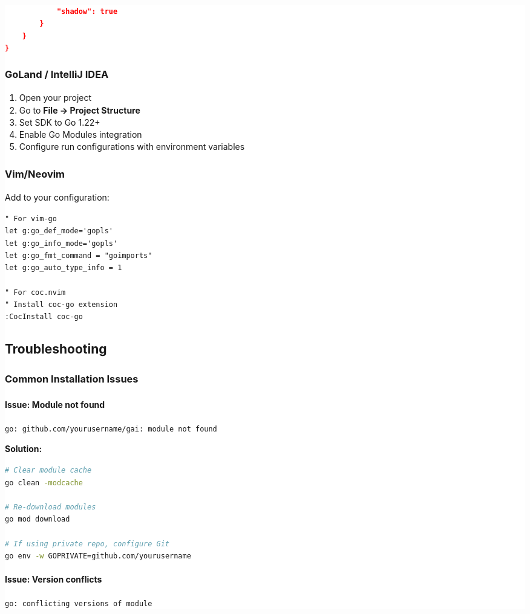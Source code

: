 ```json
            "shadow": true
        }
    }
}
```

### GoLand / IntelliJ IDEA

1. Open your project
2. Go to **File → Project Structure**
3. Set SDK to Go 1.22+
4. Enable Go Modules integration
5. Configure run configurations with environment variables

### Vim/Neovim

Add to your configuration:

```vim
" For vim-go
let g:go_def_mode='gopls'
let g:go_info_mode='gopls'
let g:go_fmt_command = "goimports"
let g:go_auto_type_info = 1

" For coc.nvim
" Install coc-go extension
:CocInstall coc-go
```

## Troubleshooting

### Common Installation Issues

#### Issue: Module not found
```
go: github.com/yourusername/gai: module not found
```

**Solution:**
```bash
# Clear module cache
go clean -modcache

# Re-download modules
go mod download

# If using private repo, configure Git
go env -w GOPRIVATE=github.com/yourusername
```

#### Issue: Version conflicts
```
go: conflicting versions of module
```
